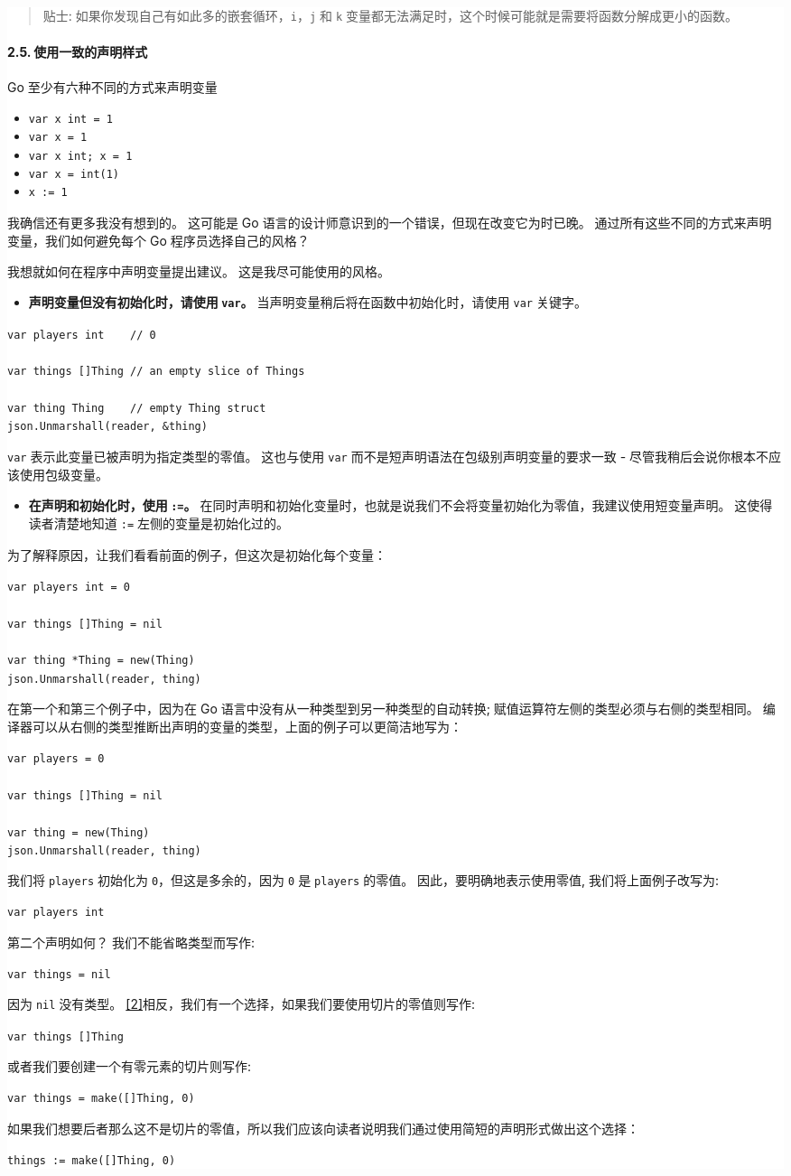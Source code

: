> 贴士:
如果你发现自己有如此多的嵌套循环，`i`，`j` 和 `k` 变量都无法满足时，这个时候可能就是需要将函数分解成更小的函数。

#### 2.5. 使用一致的声明样式

Go 至少有六种不同的方式来声明变量

* `var x int = 1`
* `var x = 1`
* `var x int; x = 1`
* `var x = int(1)`
* `x := 1`

我确信还有更多我没有想到的。 这可能是 Go 语言的设计师意识到的一个错误，但现在改变它为时已晚。 通过所有这些不同的方式来声明变量，我们如何避免每个 Go 程序员选择自己的风格？

我想就如何在程序中声明变量提出建议。 这是我尽可能使用的风格。

* **声明变量但没有初始化时，请使用 `var`。** 当声明变量稍后将在函数中初始化时，请使用 `var` 关键字。
```
var players int    // 0

var things []Thing // an empty slice of Things

var thing Thing    // empty Thing struct
json.Unmarshall(reader, &thing)
```
`var` 表示此变量已被声明为指定类型的零值。 这也与使用 `var` 而不是短声明语法在包级别声明变量的要求一致 - 尽管我稍后会说你根本不应该使用包级变量。

* **在声明和初始化时，使用 `:=`。** 在同时声明和初始化变量时，也就是说我们不会将变量初始化为零值，我建议使用短变量声明。 这使得读者清楚地知道 `:=` 左侧的变量是初始化过的。

为了解释原因，让我们看看前面的例子，但这次是初始化每个变量：
```
var players int = 0

var things []Thing = nil

var thing *Thing = new(Thing)
json.Unmarshall(reader, thing)
```
在第一个和第三个例子中，因为在 Go 语言中没有从一种类型到另一种类型的自动转换; 赋值运算符左侧的类型必须与右侧的类型相同。 编译器可以从右侧的类型推断出声明的变量的类型，上面的例子可以更简洁地写为：

```
var players = 0

var things []Thing = nil

var thing = new(Thing)
json.Unmarshall(reader, thing)
```
我们将 `players` 初始化为 `0`，但这是多余的，因为 `0` 是 `players` 的零值。 因此，要明确地表示使用零值, 我们将上面例子改写为:
```
var players int
```
第二个声明如何？ 我们不能省略类型而写作:
```
var things = nil
```
因为 `nil` 没有类型。 [[2]](https://speakerdeck.com/campoy/understanding-nil)相反，我们有一个选择，如果我们要使用切片的零值则写作:
```
var things []Thing
```
或者我们要创建一个有零元素的切片则写作:
```
var things = make([]Thing, 0)
```
如果我们想要后者那么这不是切片的零值，所以我们应该向读者说明我们通过使用简短的声明形式做出这个选择：
```
things := make([]Thing, 0)
```